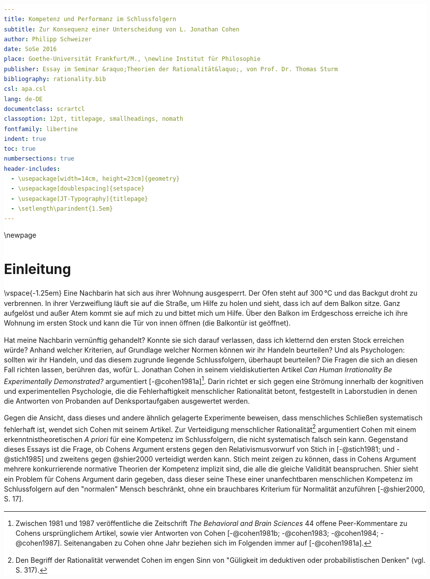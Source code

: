 ```yaml
---
title: Kompetenz und Performanz im Schlussfolgern
subtitle: Zur Konsequenz einer Unterscheidung von L. Jonathan Cohen
author: Philipp Schweizer
date: SoSe 2016
place: Goethe-Universität Frankfurt/M., \newline Institut für Philosophie
publisher: Essay im Seminar &raquo;Theorien der Rationalität&laquo;, von Prof. Dr. Thomas Sturm
bibliography: rationality.bib
csl: apa.csl
lang: de-DE
documentclass: scrartcl
classoption: 12pt, titlepage, smallheadings, nomath
fontfamily: libertine
indent: true
toc: true
numbersections: true
header-includes:
  - \usepackage[width=14cm, height=23cm]{geometry}
  - \usepackage[doublespacing]{setspace}
  - \usepackage[JT-Typography]{titlepage}
  - \setlength\parindent{1.5em}
---
```



\newpage

# Einleitung
\vspace{-1.25em}
Eine Nachbarin hat sich aus ihrer Wohnung ausgesperrt. Der Ofen steht auf 300&thinsp;°C und das Backgut droht zu verbrennen. In ihrer Verzweiflung läuft sie auf die Straße, um Hilfe zu holen und sieht, dass ich auf dem Balkon sitze. Ganz aufgelöst und außer Atem kommt sie auf mich zu und bittet mich um Hilfe. Über den Balkon im Erdgeschoss erreiche ich ihre Wohnung im ersten Stock und kann die Tür von innen öffnen (die Balkontür ist geöffnet).

Hat meine Nachbarin vernünftig gehandelt? Konnte sie sich darauf verlassen, dass ich kletternd den ersten Stock erreichen würde? Anhand welcher Kriterien, auf Grundlage welcher Normen können wir ihr Handeln beurteilen? Und als Psychologen: sollten wir ihr Handeln, und das diesem zugrunde liegende Schlussfolgern, überhaupt beurteilen? Die Fragen die sich an diesen Fall richten lassen, berühren das, wofür L. Jonathan Cohen in seinem vieldiskutierten Artikel *Can Human Irrationality Be Experimentally Demonstrated?* argumentiert [-@cohen1981a][^1]. Darin richtet er sich gegen eine Strömung innerhalb der kognitiven und experimentellen Psychologie, die die Fehlerhaftigkeit menschlicher Rationalität betont, festgestellt in Laborstudien in denen die Antworten von Probanden auf Denksportaufgaben ausgewertet werden.

Gegen die Ansicht, dass dieses und andere ähnlich gelagerte Experimente beweisen, dass menschliches Schließen systematisch fehlerhaft ist, wendet sich Cohen mit seinem Artikel.
Zur Verteidigung menschlicher Rationalität[^2] argumentiert Cohen mit einem erkenntnistheoretischen *A priori* für eine Kompetenz im Schlussfolgern, die nicht systematisch falsch sein kann.
Gegenstand dieses Essays ist die Frage, ob Cohens Argument erstens gegen den Relativismusvorwurf von Stich in [-@stich1981; und -@stich1985] und zweitens gegen @shier2000 verteidigt werden kann.
Stich meint zeigen zu können, dass in Cohens Argument mehrere konkurrierende normative Theorien der Kompetenz implizit sind, die alle die gleiche Validität beanspruchen. 
Shier sieht ein Problem für Cohens Argument darin gegeben, dass dieser seine These einer unanfechtbaren menschlichen Kompetenz im Schlussfolgern auf den "normalen" Mensch beschränkt, ohne ein brauchbares Kriterium für Normalität anzuführen [-@shier2000, S. 17].


[^1]: Zwischen 1981 und 1987 veröffentliche die Zeitschrift *The Behavioral and Brain Sciences* 44 offene Peer-Kommentare zu Cohens ursprünglichem Artikel, sowie vier Antworten von Cohen [-@cohen1981b; -@cohen1983; -@cohen1984; -@cohen1987]. Seitenangaben zu Cohen ohne Jahr beziehen sich im Folgenden immer auf [-@cohen1981a].
[^2]: Den Begriff der Rationalität verwendet Cohen im engen Sinn von "Güligkeit im deduktiven oder probabilistischen Denken" (vgl. S. 317).
[^3]: Interessanterweise spricht Cohen von Theorien im Plural oder von *einer* Theorie mit unbestimmtem Artikel (vgl. S. 317, 321, 322). Wir werden auf dieses Detail zurückkommen, wenn wir den Relativismusvorwurf von Stich diskutieren. 
[^4]: "A rule is amended if it yields an inference we are unwilling to accept; an inference is rejected if it violates a rule we are unwilling to amend." Die Darstellung von Cohens Verständnis der Theoriebildung und den Verweis auf Goodman verdanke ich @shier2000 [S. 71].
